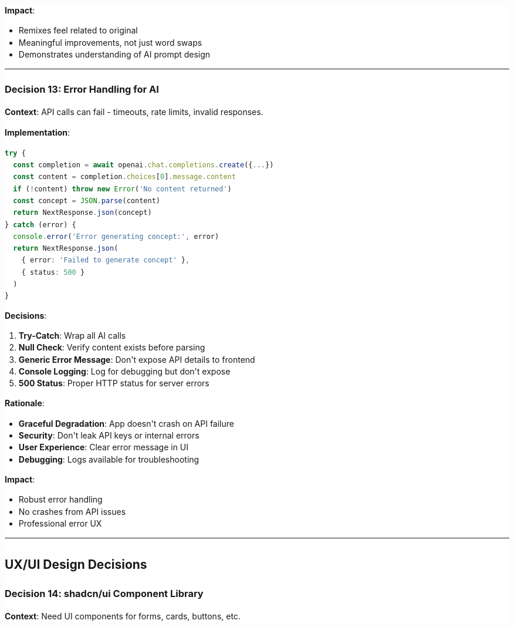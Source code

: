 **Impact**:
- Remixes feel related to original
- Meaningful improvements, not just word swaps
- Demonstrates understanding of AI prompt design

---

### Decision 13: Error Handling for AI

**Context**: API calls can fail - timeouts, rate limits, invalid responses.

**Implementation**:
```typescript
try {
  const completion = await openai.chat.completions.create({...})
  const content = completion.choices[0].message.content
  if (!content) throw new Error('No content returned')
  const concept = JSON.parse(content)
  return NextResponse.json(concept)
} catch (error) {
  console.error('Error generating concept:', error)
  return NextResponse.json(
    { error: 'Failed to generate concept' },
    { status: 500 }
  )
}
```

**Decisions**:
1. **Try-Catch**: Wrap all AI calls
2. **Null Check**: Verify content exists before parsing
3. **Generic Error Message**: Don't expose API details to frontend
4. **Console Logging**: Log for debugging but don't expose
5. **500 Status**: Proper HTTP status for server errors

**Rationale**:
- **Graceful Degradation**: App doesn't crash on API failure
- **Security**: Don't leak API keys or internal errors
- **User Experience**: Clear error message in UI
- **Debugging**: Logs available for troubleshooting

**Impact**:
- Robust error handling
- No crashes from API issues
- Professional error UX

---

## UX/UI Design Decisions

### Decision 14: shadcn/ui Component Library

**Context**: Need UI components for forms, cards, buttons, etc.
